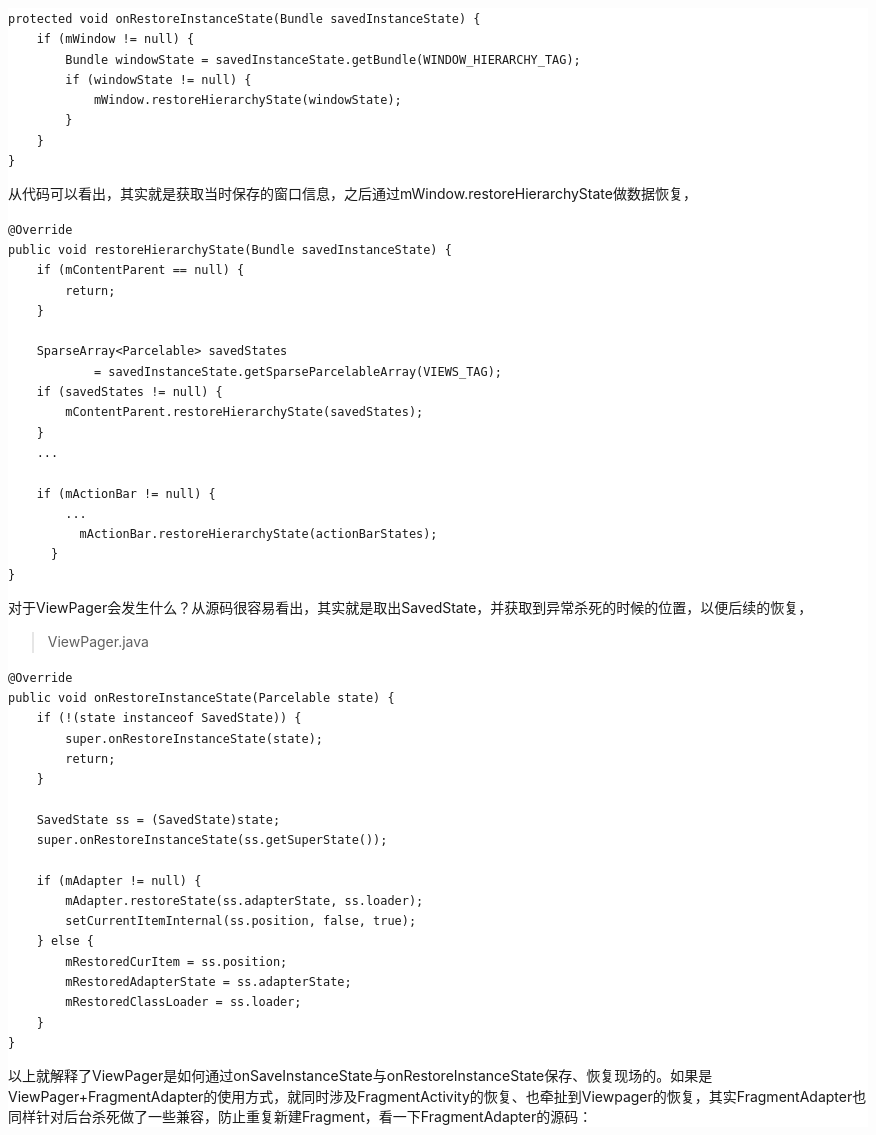     protected void onRestoreInstanceState(Bundle savedInstanceState) {
        if (mWindow != null) {
            Bundle windowState = savedInstanceState.getBundle(WINDOW_HIERARCHY_TAG);
            if (windowState != null) {
                mWindow.restoreHierarchyState(windowState);
            }
        }
    }

从代码可以看出，其实就是获取当时保存的窗口信息，之后通过mWindow.restoreHierarchyState做数据恢复，

    @Override
    public void restoreHierarchyState(Bundle savedInstanceState) {
        if (mContentParent == null) {
            return;
        }

        SparseArray<Parcelable> savedStates
                = savedInstanceState.getSparseParcelableArray(VIEWS_TAG);
        if (savedStates != null) {
            mContentParent.restoreHierarchyState(savedStates);
        }
        ...
        
        if (mActionBar != null) {
        	...
              mActionBar.restoreHierarchyState(actionBarStates);
          }
    }
    
对于ViewPager会发生什么？从源码很容易看出，其实就是取出SavedState，并获取到异常杀死的时候的位置，以便后续的恢复，

> ViewPager.java

    @Override
    public void onRestoreInstanceState(Parcelable state) {
        if (!(state instanceof SavedState)) {
            super.onRestoreInstanceState(state);
            return;
        }

        SavedState ss = (SavedState)state;
        super.onRestoreInstanceState(ss.getSuperState());

        if (mAdapter != null) {
            mAdapter.restoreState(ss.adapterState, ss.loader);
            setCurrentItemInternal(ss.position, false, true);
        } else {
            mRestoredCurItem = ss.position;
            mRestoredAdapterState = ss.adapterState;
            mRestoredClassLoader = ss.loader;
        }
    } 
    
以上就解释了ViewPager是如何通过onSaveInstanceState与onRestoreInstanceState保存、恢复现场的。如果是ViewPager+FragmentAdapter的使用方式，就同时涉及FragmentActivity的恢复、也牵扯到Viewpager的恢复，其实FragmentAdapter也同样针对后台杀死做了一些兼容，防止重复新建Fragment，看一下FragmentAdapter的源码：
